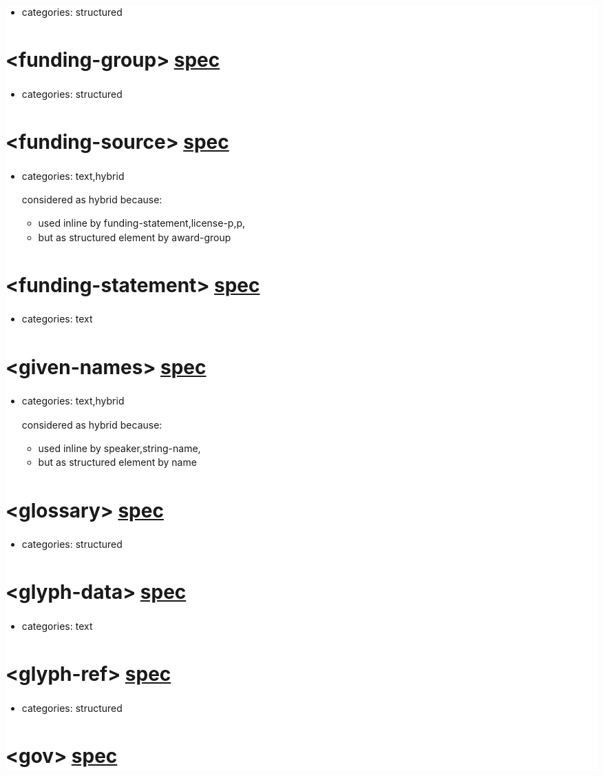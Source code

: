 - categories: structured

# &lt;funding-group&gt; [spec](https://jats.nlm.nih.gov/archiving/tag-library/1.1/element/funding-group.html)

- categories: structured

# &lt;funding-source&gt; [spec](https://jats.nlm.nih.gov/archiving/tag-library/1.1/element/funding-source.html)

- categories: text,hybrid

  considered as hybrid because: 
    - used inline by funding-statement,license-p,p,
    - but as structured element by award-group

# &lt;funding-statement&gt; [spec](https://jats.nlm.nih.gov/archiving/tag-library/1.1/element/funding-statement.html)

- categories: text

# &lt;given-names&gt; [spec](https://jats.nlm.nih.gov/archiving/tag-library/1.1/element/given-names.html)

- categories: text,hybrid

  considered as hybrid because: 
    - used inline by speaker,string-name,
    - but as structured element by name

# &lt;glossary&gt; [spec](https://jats.nlm.nih.gov/archiving/tag-library/1.1/element/glossary.html)

- categories: structured

# &lt;glyph-data&gt; [spec](https://jats.nlm.nih.gov/archiving/tag-library/1.1/element/glyph-data.html)

- categories: text

# &lt;glyph-ref&gt; [spec](https://jats.nlm.nih.gov/archiving/tag-library/1.1/element/glyph-ref.html)

- categories: structured

# &lt;gov&gt; [spec](https://jats.nlm.nih.gov/archiving/tag-library/1.1/element/gov.html)
